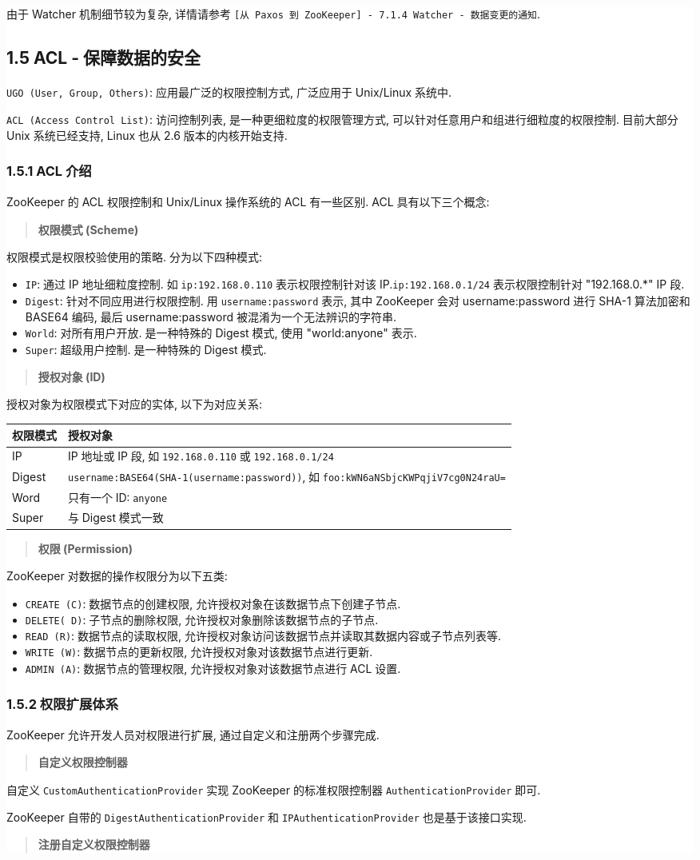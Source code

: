 由于 Watcher 机制细节较为复杂, 详情请参考 `[从 Paxos 到 ZooKeeper] - 7.1.4 Watcher - 数据变更的通知`.

## 1.5 ACL - 保障数据的安全

`UGO (User, Group, Others)`: 应用最广泛的权限控制方式, 广泛应用于 Unix/Linux 系统中.

`ACL (Access Control List)`: 访问控制列表, 是一种更细粒度的权限管理方式, 可以针对任意用户和组进行细粒度的权限控制. 目前大部分 Unix 系统已经支持, Linux 也从 2.6 版本的内核开始支持.

### 1.5.1 ACL 介绍

ZooKeeper 的 ACL 权限控制和 Unix/Linux 操作系统的 ACL 有一些区别. ACL 具有以下三个概念:

> __权限模式 (Scheme)__

权限模式是权限校验使用的策略. 分为以下四种模式:
- `IP`: 通过 IP 地址细粒度控制. 如 `ip:192.168.0.110` 表示权限控制针对该 IP.`ip:192.168.0.1/24` 表示权限控制针对 "192.168.0.*" IP 段.
- `Digest`: 针对不同应用进行权限控制. 用 `username:password` 表示, 其中 ZooKeeper 会对 username:password 进行 SHA-1 算法加密和 BASE64 编码, 最后 username:password 被混淆为一个无法辨识的字符串.
- `World`: 对所有用户开放. 是一种特殊的 Digest 模式, 使用 "world:anyone" 表示.
- `Super`: 超级用户控制. 是一种特殊的 Digest 模式.

> __授权对象 (ID)__

授权对象为权限模式下对应的实体, 以下为对应关系:

| 权限模式 | 授权对象 |
| :--- | :--- |
| IP | IP 地址或 IP 段, 如 `192.168.0.110` 或 `192.168.0.1/24` |
| Digest | `username:BASE64(SHA-1(username:password))`, 如 `foo:kWN6aNSbjcKWPqjiV7cg0N24raU=` |
| Word | 只有一个 ID: `anyone` |
| Super | 与 Digest 模式一致 |

> __权限 (Permission)__

ZooKeeper 对数据的操作权限分为以下五类:
- `CREATE (C)`: 数据节点的创建权限, 允许授权对象在该数据节点下创建子节点.
- `DELETE( D)`: 子节点的删除权限, 允许授权对象删除该数据节点的子节点.
- `READ (R)`: 数据节点的读取权限, 允许授权对象访问该数据节点并读取其数据内容或子节点列表等.
- `WRITE (W)`: 数据节点的更新权限, 允许授权对象对该数据节点进行更新.
- `ADMIN (A)`: 数据节点的管理权限, 允许授权对象对该数据节点进行 ACL 设置.

### 1.5.2 权限扩展体系

ZooKeeper 允许开发人员对权限进行扩展, 通过自定义和注册两个步骤完成.

> __自定义权限控制器__

自定义 `CustomAuthenticationProvider` 实现 ZooKeeper 的标准权限控制器 `AuthenticationProvider` 即可.

ZooKeeper 自带的 `DigestAuthenticationProvider` 和 `IPAuthenticationProvider` 也是基于该接口实现.

> __注册自定义权限控制器__
